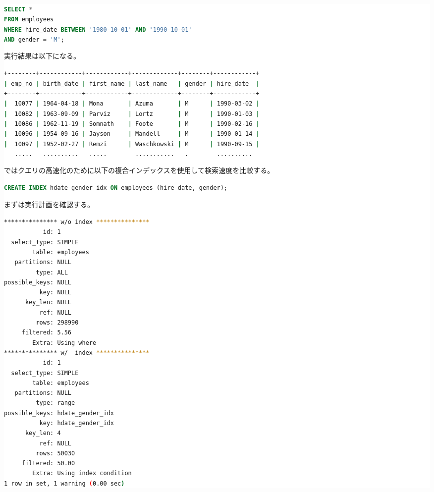 ```sql
SELECT *
FROM employees
WHERE hire_date BETWEEN '1980-10-01' AND '1990-10-01'
AND gender = 'M';
```

実行結果は以下になる。

```bash
+--------+------------+------------+-------------+--------+------------+
| emp_no | birth_date | first_name | last_name   | gender | hire_date  |
+--------+------------+------------+-------------+--------+------------+
|  10077 | 1964-04-18 | Mona       | Azuma       | M      | 1990-03-02 |
|  10082 | 1963-09-09 | Parviz     | Lortz       | M      | 1990-01-03 |
|  10086 | 1962-11-19 | Somnath    | Foote       | M      | 1990-02-16 |
|  10096 | 1954-09-16 | Jayson     | Mandell     | M      | 1990-01-14 |
|  10097 | 1952-02-27 | Remzi      | Waschkowski | M      | 1990-09-15 |
   .....   ..........   .....        ...........   .        ..........
```

ではクエリの高速化のために以下の複合インデックスを使用して検索速度を比較する。

```sql
CREATE INDEX hdate_gender_idx ON employees (hire_date, gender);
```

まずは実行計画を確認する。

```bash
*************** w/o index ***************
           id: 1
  select_type: SIMPLE
        table: employees
   partitions: NULL
         type: ALL
possible_keys: NULL
          key: NULL
      key_len: NULL
          ref: NULL
         rows: 298990
     filtered: 5.56
        Extra: Using where
*************** w/  index ***************
           id: 1
  select_type: SIMPLE
        table: employees
   partitions: NULL
         type: range
possible_keys: hdate_gender_idx
          key: hdate_gender_idx
      key_len: 4
          ref: NULL
         rows: 50030
     filtered: 50.00
        Extra: Using index condition
1 row in set, 1 warning (0.00 sec)
```

